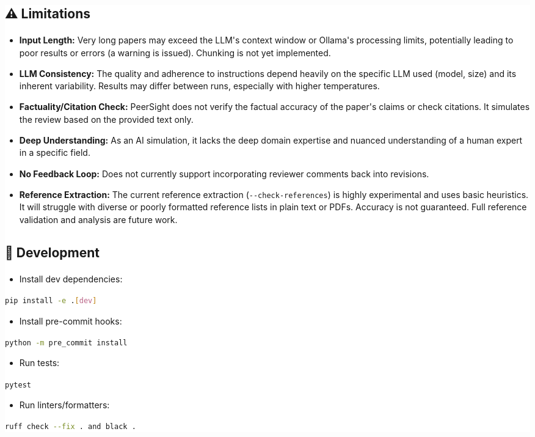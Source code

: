 ## ⚠️ Limitations

* **Input Length:** Very long papers may exceed the LLM's context window or Ollama's processing limits, potentially leading to poor results or errors (a warning is issued). Chunking is not yet implemented.

* **LLM Consistency:** The quality and adherence to instructions depend heavily on the specific LLM used (model, size) and its inherent variability. Results may differ between runs, especially with higher temperatures.

* **Factuality/Citation Check:** PeerSight does not verify the factual accuracy of the paper's claims or check citations. It simulates the review based on the provided text only.

* **Deep Understanding:** As an AI simulation, it lacks the deep domain expertise and nuanced understanding of a human expert in a specific field.

* **No Feedback Loop:** Does not currently support incorporating reviewer comments back into revisions.

*   **Reference Extraction:** The current reference extraction (`--check-references`) is highly experimental and uses basic heuristics. It will struggle with diverse or poorly formatted reference lists in plain text or PDFs. Accuracy is not guaranteed. Full reference validation and analysis are future work.

## 🔧 Development

* Install dev dependencies:
```bash
pip install -e .[dev]
```

* Install pre-commit hooks:
```bash
python -m pre_commit install
```

* Run tests:
```bash
pytest
```

* Run linters/formatters:
```bash
ruff check --fix . and black .
```
